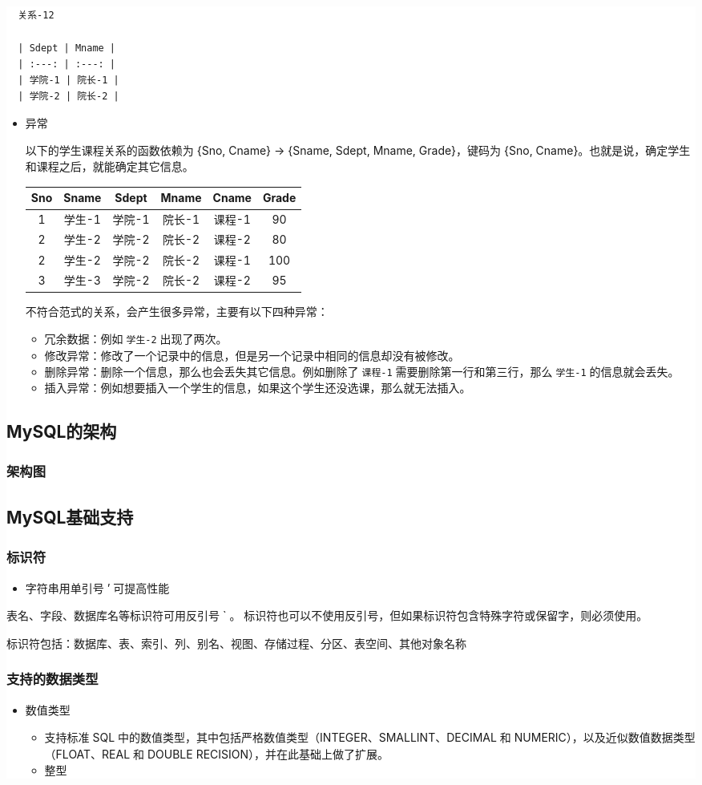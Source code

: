 	  关系-12
	  
	  | Sdept | Mname |
	  | :---: | :---: |
	  | 学院-1 | 院长-1 |
	  | 学院-2 | 院长-2 |
	  
	  

- 异常

  以下的学生课程关系的函数依赖为 {Sno, Cname} -> {Sname, Sdept, Mname, Grade}，键码为 {Sno, Cname}。也就是说，确定学生和课程之后，就能确定其它信息。
  
  | Sno | Sname | Sdept | Mname | Cname | Grade |
  | :---: | :---: | :---: | :---: | :---: |:---:|
  | 1 | 学生-1 | 学院-1 | 院长-1 | 课程-1 | 90 |
  | 2 | 学生-2 | 学院-2 | 院长-2 | 课程-2 | 80 |
  | 2 | 学生-2 | 学院-2 | 院长-2 | 课程-1 | 100 |
  | 3 | 学生-3 | 学院-2 | 院长-2 | 课程-2 | 95 |
  
  不符合范式的关系，会产生很多异常，主要有以下四种异常：

	- 冗余数据：例如 `学生-2` 出现了两次。
	- 修改异常：修改了一个记录中的信息，但是另一个记录中相同的信息却没有被修改。
	- 删除异常：删除一个信息，那么也会丢失其它信息。例如删除了 `课程-1` 需要删除第一行和第三行，那么 `学生-1` 的信息就会丢失。
	- 插入异常：例如想要插入一个学生的信息，如果这个学生还没选课，那么就无法插入。

## MySQL的架构

### 架构图

## MySQL基础支持

### 标识符

- 字符串用单引号 ’ 可提高性能

表名、字段、数据库名等标识符可用反引号 ` 。
标识符也可以不使用反引号，但如果标识符包含特殊字符或保留字，则必须使用。

标识符包括：数据库、表、索引、列、别名、视图、存储过程、分区、表空间、其他对象名称

### 支持的数据类型

- 数值类型

	- 支持标准 SQL 中的数值类型，其中包括严格数值类型（INTEGER、SMALLINT、DECIMAL 和 NUMERIC），以及近似数值数据类型（FLOAT、REAL 和 DOUBLE RECISION），并在此基础上做了扩展。
	- 整型
